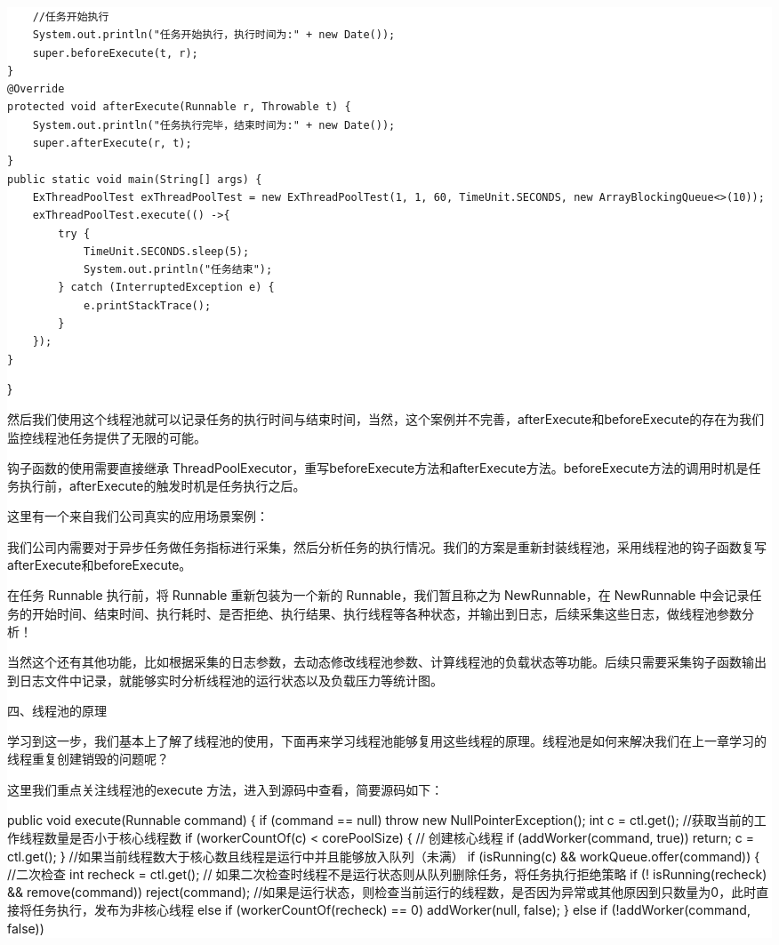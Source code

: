         //任务开始执行
        System.out.println("任务开始执行，执行时间为:" + new Date());
        super.beforeExecute(t, r);
    }
    @Override
    protected void afterExecute(Runnable r, Throwable t) {
        System.out.println("任务执行完毕，结束时间为:" + new Date());
        super.afterExecute(r, t);
    }
    public static void main(String[] args) {
        ExThreadPoolTest exThreadPoolTest = new ExThreadPoolTest(1, 1, 60, TimeUnit.SECONDS, new ArrayBlockingQueue<>(10));
        exThreadPoolTest.execute(() ->{
            try {
                TimeUnit.SECONDS.sleep(5);
                System.out.println("任务结束");
            } catch (InterruptedException e) {
                e.printStackTrace();
            }
        });
    }
}


然后我们使用这个线程池就可以记录任务的执行时间与结束时间，当然，这个案例并不完善，afterExecute和beforeExecute的存在为我们监控线程池任务提供了无限的可能。

钩子函数的使用需要直接继承 ThreadPoolExecutor，重写beforeExecute方法和afterExecute方法。beforeExecute方法的调用时机是任务执行前，afterExecute的触发时机是任务执行之后。

这里有一个来自我们公司真实的应用场景案例：


我们公司内需要对于异步任务做任务指标进行采集，然后分析任务的执行情况。我们的方案是重新封装线程池，采用线程池的钩子函数复写afterExecute和beforeExecute。

在任务 Runnable 执行前，将 Runnable 重新包装为一个新的 Runnable，我们暂且称之为 NewRunnable，在 NewRunnable 中会记录任务的开始时间、结束时间、执行耗时、是否拒绝、执行结果、执行线程等各种状态，并输出到日志，后续采集这些日志，做线程池参数分析！

当然这个还有其他功能，比如根据采集的日志参数，去动态修改线程池参数、计算线程池的负载状态等功能。后续只需要采集钩子函数输出到日志文件中记录，就能够实时分析线程池的运行状态以及负载压力等统计图。


四、线程池的原理

学习到这一步，我们基本上了解了线程池的使用，下面再来学习线程池能够复用这些线程的原理。线程池是如何来解决我们在上一章学习的线程重复创建销毁的问题呢？

这里我们重点关注线程池的execute 方法，进入到源码中查看，简要源码如下：

public void execute(Runnable command) {
    if (command == null)
        throw new NullPointerException();
    int c = ctl.get();
    //获取当前的工作线程数量是否小于核心线程数
    if (workerCountOf(c) < corePoolSize) {
        // 创建核心线程
        if (addWorker(command, true))
            return;
        c = ctl.get();
    }
    //如果当前线程数大于核心数且线程是运行中并且能够放入队列（未满）
    if (isRunning(c) && workQueue.offer(command)) {
        //二次检查
        int recheck = ctl.get();
        // 如果二次检查时线程不是运行状态则从队列删除任务，将任务执行拒绝策略
        if (! isRunning(recheck) && remove(command))
            reject(command);
        //如果是运行状态，则检查当前运行的线程数，是否因为异常或其他原因到只数量为0，此时直接将任务执行，发布为非核心线程
        else if (workerCountOf(recheck) == 0)
            addWorker(null, false);
    }
    else if (!addWorker(command, false))